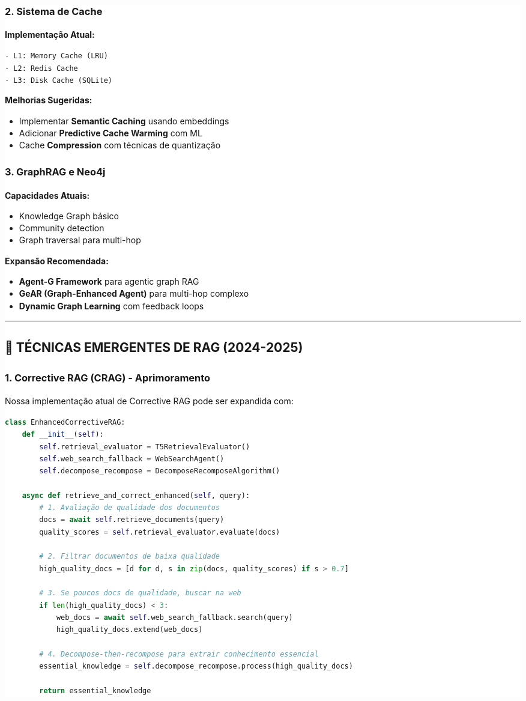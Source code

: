 ### 2. Sistema de Cache

**Implementação Atual:**
```python
- L1: Memory Cache (LRU)
- L2: Redis Cache  
- L3: Disk Cache (SQLite)
```

**Melhorias Sugeridas:**
- Implementar **Semantic Caching** usando embeddings
- Adicionar **Predictive Cache Warming** com ML
- Cache **Compression** com técnicas de quantização

### 3. GraphRAG e Neo4j

**Capacidades Atuais:**
- Knowledge Graph básico
- Community detection
- Graph traversal para multi-hop

**Expansão Recomendada:**
- **Agent-G Framework** para agentic graph RAG
- **GeAR (Graph-Enhanced Agent)** para multi-hop complexo
- **Dynamic Graph Learning** com feedback loops

---

## 🚀 TÉCNICAS EMERGENTES DE RAG (2024-2025)

### 1. **Corrective RAG (CRAG) - Aprimoramento**

Nossa implementação atual de Corrective RAG pode ser expandida com:

```python
class EnhancedCorrectiveRAG:
    def __init__(self):
        self.retrieval_evaluator = T5RetrievalEvaluator()
        self.web_search_fallback = WebSearchAgent()
        self.decompose_recompose = DecomposeRecomposeAlgorithm()
    
    async def retrieve_and_correct_enhanced(self, query):
        # 1. Avaliação de qualidade dos documentos
        docs = await self.retrieve_documents(query)
        quality_scores = self.retrieval_evaluator.evaluate(docs)
        
        # 2. Filtrar documentos de baixa qualidade
        high_quality_docs = [d for d, s in zip(docs, quality_scores) if s > 0.7]
        
        # 3. Se poucos docs de qualidade, buscar na web
        if len(high_quality_docs) < 3:
            web_docs = await self.web_search_fallback.search(query)
            high_quality_docs.extend(web_docs)
        
        # 4. Decompose-then-recompose para extrair conhecimento essencial
        essential_knowledge = self.decompose_recompose.process(high_quality_docs)
        
        return essential_knowledge
```
